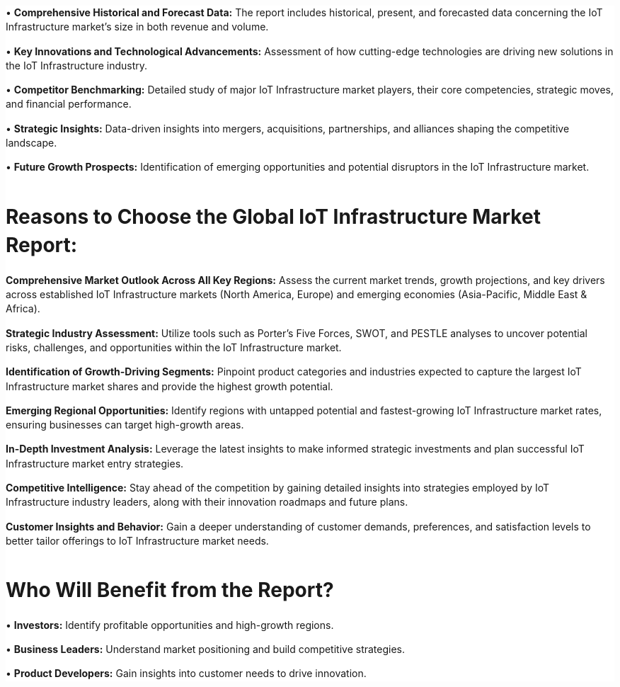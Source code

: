 • <strong>Comprehensive Historical and Forecast Data:</strong> The report includes historical, present, and forecasted data concerning the IoT Infrastructure market’s size in both revenue and volume.

• <strong>Key Innovations and Technological Advancements:</strong> Assessment of how cutting-edge technologies are driving new solutions in the IoT Infrastructure industry.

• <strong>Competitor Benchmarking:</strong> Detailed study of major IoT Infrastructure market players, their core competencies, strategic moves, and financial performance.

• <strong>Strategic Insights:</strong> Data-driven insights into mergers, acquisitions, partnerships, and alliances shaping the competitive landscape.

• <strong>Future Growth Prospects:</strong> Identification of emerging opportunities and potential disruptors in the IoT Infrastructure market.

# <strong>Reasons to Choose the Global IoT Infrastructure Market Report:</strong>

<strong>Comprehensive Market Outlook Across All Key Regions:</strong>
Assess the current market trends, growth projections, and key drivers across established IoT Infrastructure markets (North America, Europe) and emerging economies (Asia-Pacific, Middle East & Africa).

<strong>Strategic Industry Assessment:</strong>
Utilize tools such as Porter’s Five Forces, SWOT, and PESTLE analyses to uncover potential risks, challenges, and opportunities within the IoT Infrastructure market.

<strong>Identification of Growth-Driving Segments:</strong>
Pinpoint product categories and industries expected to capture the largest IoT Infrastructure market shares and provide the highest growth potential.

<strong>Emerging Regional Opportunities:</strong>
Identify regions with untapped potential and fastest-growing IoT Infrastructure market rates, ensuring businesses can target high-growth areas.

<strong>In-Depth Investment Analysis:</strong>
Leverage the latest insights to make informed strategic investments and plan successful IoT Infrastructure market entry strategies.

<strong>Competitive Intelligence:</strong>
Stay ahead of the competition by gaining detailed insights into strategies employed by IoT Infrastructure industry leaders, along with their innovation roadmaps and future plans.

<strong>Customer Insights and Behavior:</strong>
Gain a deeper understanding of customer demands, preferences, and satisfaction levels to better tailor offerings to IoT Infrastructure market needs.

# <strong>Who Will Benefit from the Report?</strong>

• <strong>Investors:</strong> Identify profitable opportunities and high-growth regions.

• <strong>Business Leaders:</strong> Understand market positioning and build competitive strategies.

• <strong>Product Developers:</strong> Gain insights into customer needs to drive innovation.
